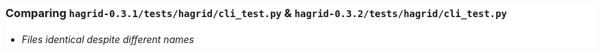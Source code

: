 ### Comparing `hagrid-0.3.1/tests/hagrid/cli_test.py` & `hagrid-0.3.2/tests/hagrid/cli_test.py`

 * *Files identical despite different names*

